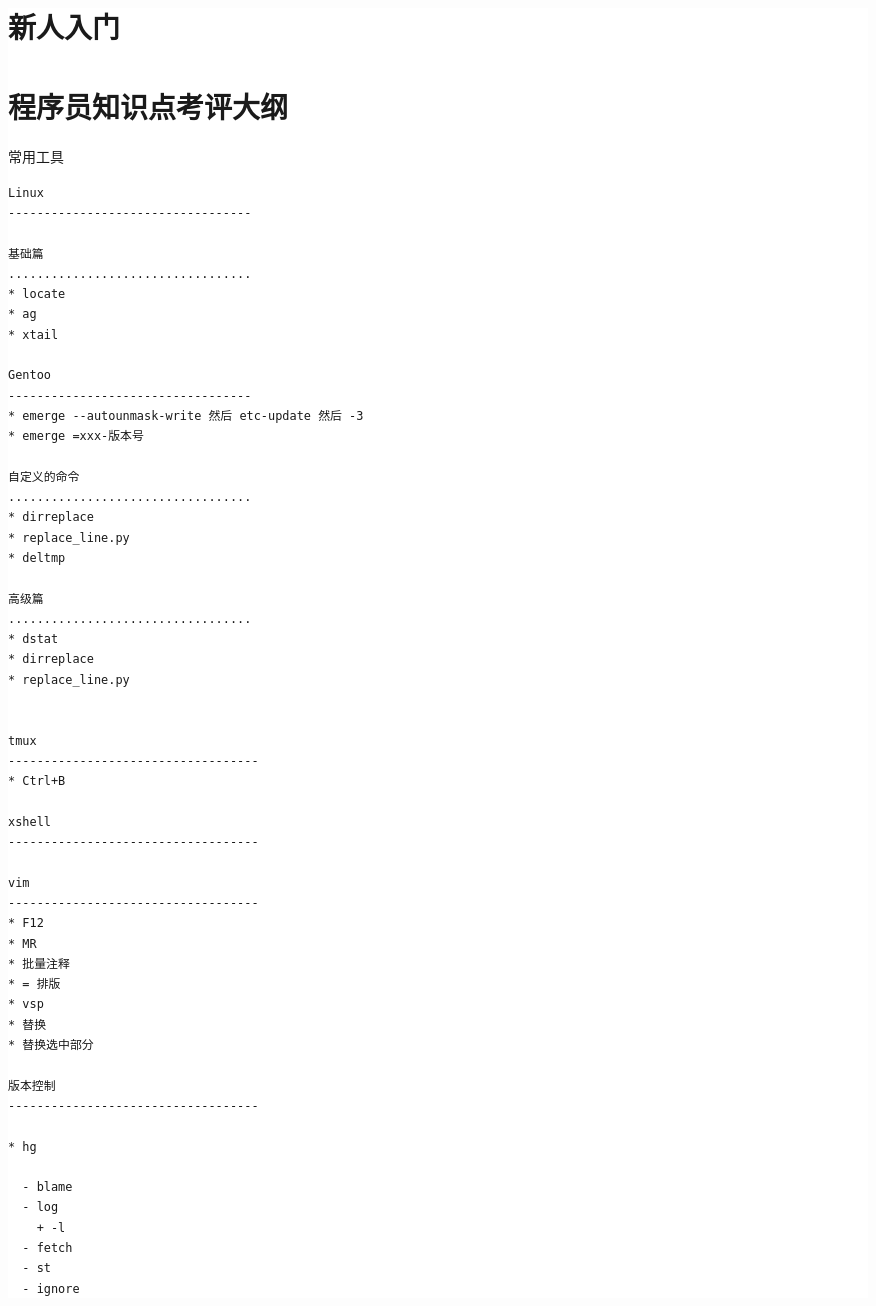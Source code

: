 # 新人入门


程序员知识点考评大纲
===================================


常用工具
~~~~~~~~~~~~~~~~~~~~~~~~~~~~~~~~~~
Linux
----------------------------------

基础篇
..................................
* locate
* ag
* xtail

Gentoo
----------------------------------
* emerge --autounmask-write 然后 etc-update 然后 -3
* emerge =xxx-版本号

自定义的命令
..................................
* dirreplace
* replace_line.py
* deltmp

高级篇
..................................
* dstat
* dirreplace
* replace_line.py


tmux
-----------------------------------
* Ctrl+B

xshell
-----------------------------------

vim
-----------------------------------
* F12
* MR
* 批量注释
* = 排版
* vsp
* 替换
* 替换选中部分

版本控制
-----------------------------------

* hg

  - blame
  - log
    + -l
  - fetch
  - st
  - ignore
~~~~~~~~~~~~~~~~~~~~~~~~~~~~~~~~~~
